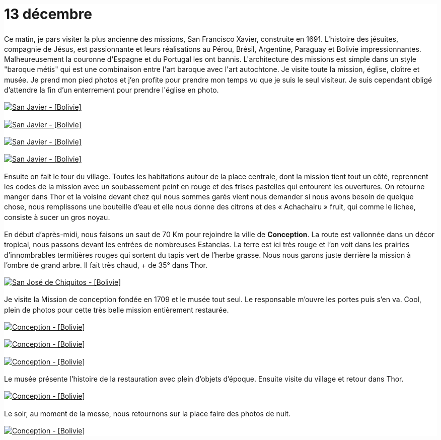 # 13 décembre

Ce matin, je pars visiter la plus ancienne des missions, San Francisco Xavier, construite en 1691. L'histoire des jésuites, compagnie de Jésus, est passionnante et leurs réalisations au Pérou, Brésil, Argentine, Paraguay et Bolivie impressionnantes. Malheureusement la couronne d'Espagne et du Portugal les ont bannis. L'architecture des missions est simple dans un style "baroque métis" qui est une combinaison entre l'art baroque avec l'art autochtone. Je visite toute la mission, église, cloître et musée. Je prend mon pied photos et j’en profite pour prendre mon temps vu que je suis le seul visiteur. Je suis cependant obligé d’attendre la fin d’un enterrement pour prendre l'église en photo.

<a data-flickr-embed="true" data-footer="true" href="https://www.flickr.com/photos/2ozr/53399579881/in/datetaken-public/" title="San Javier - [Bolivie]"><img src="https://live.staticflickr.com/65535/53399579881_f39dca94c0_k.jpg" width="2048" height="930" alt="San Javier - [Bolivie]"/></a><script async src="//embedr.flickr.com/assets/client-code.js" charset="utf-8"></script>

<a data-flickr-embed="true" data-footer="true" href="https://www.flickr.com/photos/2ozr/53398562588/in/datetaken-public/" title="San Javier - [Bolivie]"><img src="https://live.staticflickr.com/65535/53398562588_a0b7a4c66a_k.jpg" width="2048" height="1152" alt="San Javier - [Bolivie]"/></a><script async src="//embedr.flickr.com/assets/client-code.js" charset="utf-8"></script>

<a data-flickr-embed="true" data-footer="true" href="https://www.flickr.com/photos/2ozr/53398701559/in/datetaken-public/" title="San Javier - [Bolivie]"><img src="https://live.staticflickr.com/65535/53398701559_eb4e55351d_k.jpg" width="2048" height="1152" alt="San Javier - [Bolivie]"/></a><script async src="//embedr.flickr.com/assets/client-code.js" charset="utf-8"></script>

<a data-flickr-embed="true" data-footer="true" href="https://www.flickr.com/photos/2ozr/53397455727/in/datetaken-public/" title="San Javier - [Bolivie]"><img src="https://live.staticflickr.com/65535/53397455727_7f8d922f6b_k.jpg" width="2048" height="1152" alt="San Javier - [Bolivie]"/></a><script async src="//embedr.flickr.com/assets/client-code.js" charset="utf-8"></script>

Ensuite on fait le tour du village. Toutes les habitations autour de la place centrale, dont la mission tient tout un côté, reprennent les codes de la mission avec un soubassement peint en rouge et des frises pastelles qui entourent les ouvertures. On retourne manger dans Thor et la voisine devant chez qui nous sommes garés vient nous demander si nous avons besoin de quelque chose, nous remplissons une bouteille d’eau et elle nous donne des citrons et des « Achachairu » fruit, qui comme le lichee, consiste à sucer un gros noyau.

En début d’après-midi, nous faisons un saut de 70 Km pour rejoindre la ville de **Conception**. La route est vallonnée dans un décor tropical, nous passons devant les entrées de nombreuses Estancias. La terre est ici très rouge et l’on voit dans les prairies d’innombrables termitières rouges qui sortent du tapis vert de l’herbe grasse. Nous nous garons juste derrière la mission à l’ombre de grand arbre. Il fait très chaud, + de 35° dans Thor.

<a data-flickr-embed="true" data-footer="true" href="https://www.flickr.com/photos/2ozr/53404693511/in/datetaken-public/" title="San José de Chiquitos - [Bolivie]"><img src="https://live.staticflickr.com/65535/53404693511_87c5a2ebf6_k.jpg" width="2048" height="1152" alt="San José de Chiquitos - [Bolivie]"/></a><script async src="//embedr.flickr.com/assets/client-code.js" charset="utf-8"></script>

Je visite la Mission de conception fondée en 1709 et le musée tout seul. Le responsable m’ouvre les portes puis s’en va. Cool, plein de photos pour cette très belle mission entièrement restaurée.

<a data-flickr-embed="true" data-footer="true" href="https://www.flickr.com/photos/2ozr/53397443472/in/datetaken-public/" title="Conception - [Bolivie]"><img src="https://live.staticflickr.com/65535/53397443472_97289f61da_k.jpg" width="2048" height="1152" alt="Conception - [Bolivie]"/></a><script async src="//embedr.flickr.com/assets/client-code.js" charset="utf-8"></script>

<a data-flickr-embed="true" data-footer="true" href="https://www.flickr.com/photos/2ozr/53398371061/in/datetaken-public/" title="Conception - [Bolivie]"><img src="https://live.staticflickr.com/65535/53398371061_8ed07b86b5_k.jpg" width="2048" height="1152" alt="Conception - [Bolivie]"/></a><script async src="//embedr.flickr.com/assets/client-code.js" charset="utf-8"></script>

<a data-flickr-embed="true" data-footer="true" href="https://www.flickr.com/photos/2ozr/53397435742/in/datetaken-public/" title="Conception - [Bolivie]"><img src="https://live.staticflickr.com/65535/53397435742_e48da23676_k.jpg" width="2048" height="1152" alt="Conception - [Bolivie]"/></a><script async src="//embedr.flickr.com/assets/client-code.js" charset="utf-8"></script>

Le musée présente l’histoire de la restauration avec plein d’objets d’époque. Ensuite visite du village et retour dans Thor.

<a data-flickr-embed="true" data-footer="true" href="https://www.flickr.com/photos/2ozr/53398555823/in/datetaken-public/" title="Conception - [Bolivie]"><img src="https://live.staticflickr.com/65535/53398555823_cf9689b05e_k.jpg" width="2048" height="1280" alt="Conception - [Bolivie]"/></a><script async src="//embedr.flickr.com/assets/client-code.js" charset="utf-8"></script>

Le soir, au moment de la messe, nous retournons sur la place faire des photos de nuit.

<a data-flickr-embed="true" data-footer="true" href="https://www.flickr.com/photos/2ozr/53398552023/in/datetaken-public/" title="Conception - [Bolivie]"><img src="https://live.staticflickr.com/65535/53398552023_65ec4bd54b_k.jpg" width="2048" height="1152" alt="Conception - [Bolivie]"/></a><script async src="//embedr.flickr.com/assets/client-code.js" charset="utf-8"></script>
